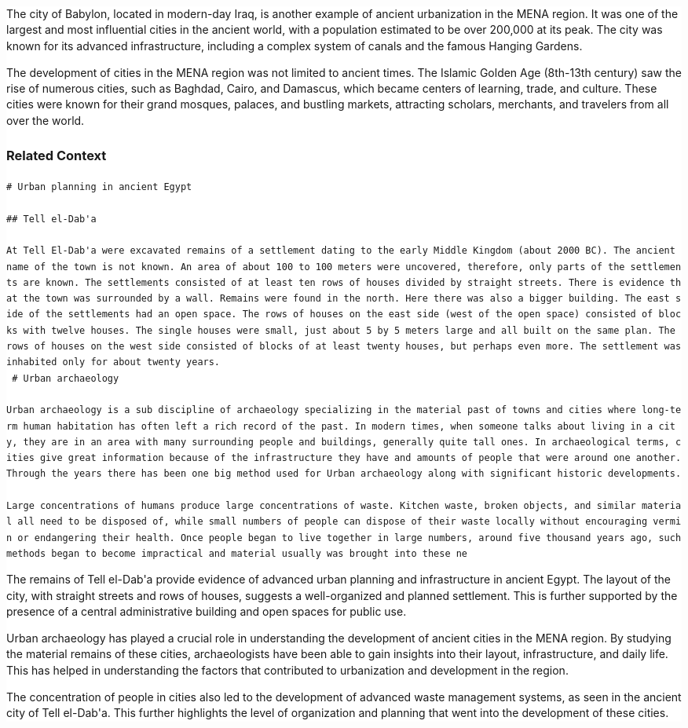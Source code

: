The city of Babylon, located in modern-day Iraq, is another example of ancient urbanization in the MENA region. It was one of the largest and most influential cities in the ancient world, with a population estimated to be over 200,000 at its peak. The city was known for its advanced infrastructure, including a complex system of canals and the famous Hanging Gardens.

The development of cities in the MENA region was not limited to ancient times. The Islamic Golden Age (8th-13th century) saw the rise of numerous cities, such as Baghdad, Cairo, and Damascus, which became centers of learning, trade, and culture. These cities were known for their grand mosques, palaces, and bustling markets, attracting scholars, merchants, and travelers from all over the world.

### Related Context
```
# Urban planning in ancient Egypt

## Tell el-Dab'a

At Tell El-Dab'a were excavated remains of a settlement dating to the early Middle Kingdom (about 2000 BC). The ancient name of the town is not known. An area of about 100 to 100 meters were uncovered, therefore, only parts of the settlements are known. The settlements consisted of at least ten rows of houses divided by straight streets. There is evidence that the town was surrounded by a wall. Remains were found in the north. Here there was also a bigger building. The east side of the settlements had an open space. The rows of houses on the east side (west of the open space) consisted of blocks with twelve houses. The single houses were small, just about 5 by 5 meters large and all built on the same plan. The rows of houses on the west side consisted of blocks of at least twenty houses, but perhaps even more. The settlement was inhabited only for about twenty years.
 # Urban archaeology

Urban archaeology is a sub discipline of archaeology specializing in the material past of towns and cities where long-term human habitation has often left a rich record of the past. In modern times, when someone talks about living in a city, they are in an area with many surrounding people and buildings, generally quite tall ones. In archaeological terms, cities give great information because of the infrastructure they have and amounts of people that were around one another. Through the years there has been one big method used for Urban archaeology along with significant historic developments.

Large concentrations of humans produce large concentrations of waste. Kitchen waste, broken objects, and similar material all need to be disposed of, while small numbers of people can dispose of their waste locally without encouraging vermin or endangering their health. Once people began to live together in large numbers, around five thousand years ago, such methods began to become impractical and material usually was brought into these ne
```

The remains of Tell el-Dab'a provide evidence of advanced urban planning and infrastructure in ancient Egypt. The layout of the city, with straight streets and rows of houses, suggests a well-organized and planned settlement. This is further supported by the presence of a central administrative building and open spaces for public use.

Urban archaeology has played a crucial role in understanding the development of ancient cities in the MENA region. By studying the material remains of these cities, archaeologists have been able to gain insights into their layout, infrastructure, and daily life. This has helped in understanding the factors that contributed to urbanization and development in the region.

The concentration of people in cities also led to the development of advanced waste management systems, as seen in the ancient city of Tell el-Dab'a. This further highlights the level of organization and planning that went into the development of these cities.
